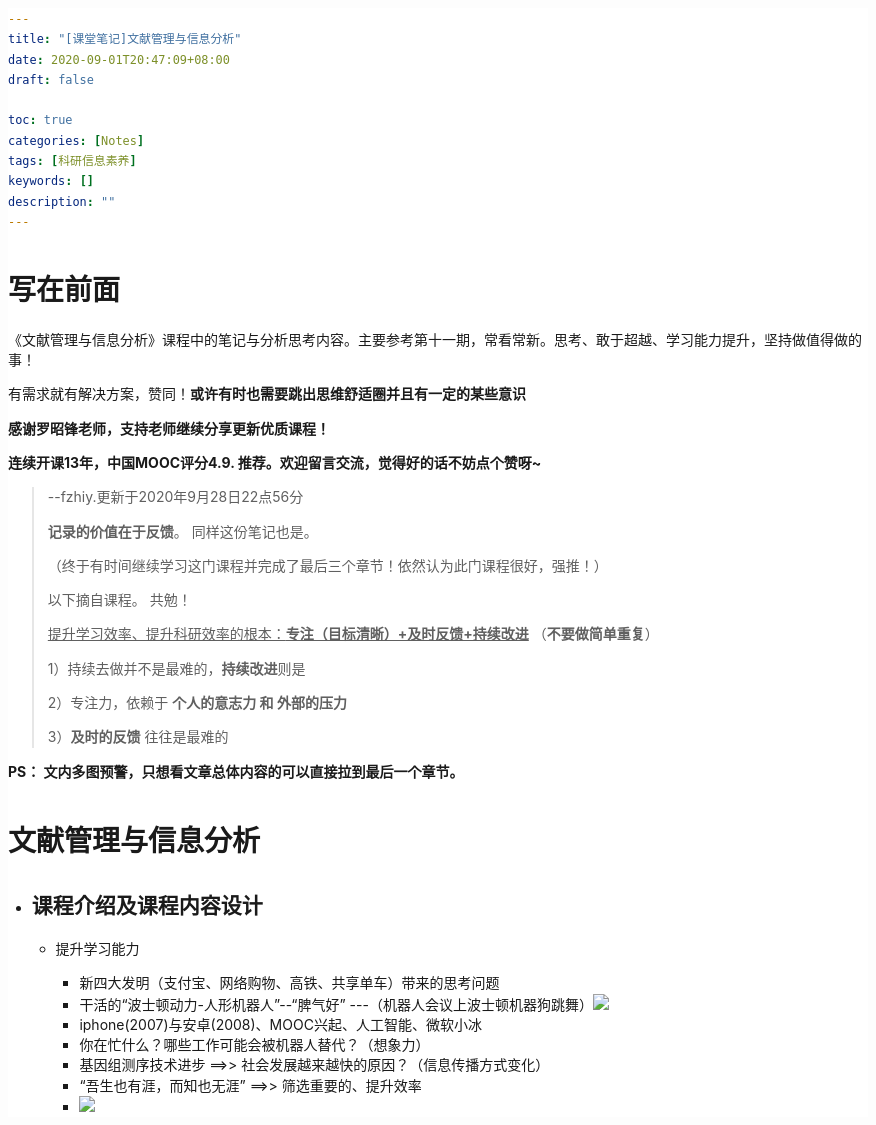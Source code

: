 ```yaml
---
title: "[课堂笔记]文献管理与信息分析"
date: 2020-09-01T20:47:09+08:00
draft: false

toc: true
categories: [Notes]
tags: [科研信息素养]
keywords: []
description: ""
---
```




# 写在前面

《文献管理与信息分析》课程中的笔记与分析思考内容。主要参考第十一期，常看常新。思考、敢于超越、学习能力提升，坚持做值得做的事！

有需求就有解决方案，赞同！**或许有时也需要跳出思维舒适圈并且有一定的某些意识**

**感谢罗昭锋老师，支持老师继续分享更新优质课程！**

**连续开课13年，中国MOOC评分4.9. 推荐。欢迎留言交流，觉得好的话不妨点个赞呀~**

> --fzhiy.更新于2020年9月28日22点56分
>
> **记录的价值在于反馈**。 同样这份笔记也是。
>
> （终于有时间继续学习这门课程并完成了最后三个章节！依然认为此门课程很好，强推！）
>
> 以下摘自课程。 共勉！
>
> <u>提升学习效率、提升科研效率的根本：**专注（目标清晰）+及时反馈+持续改进**</u> （**不要做简单重复**）
>
> 1）持续去做并不是最难的，**持续改进**则是
>
> 2）专注力，依赖于 **个人的意志力 和 外部的压力**
>
> 3）**及时的反馈** 往往是最难的

**PS： 文内多图预警，只想看文章总体内容的可以直接拉到最后一个章节。**

# 文献管理与信息分析

- ## 课程介绍及课程内容设计

  - 提升学习能力

    - 新四大发明（支付宝、网络购物、高铁、共享单车）带来的思考问题
    - 干活的“波士顿动力-人形机器人”--“脾气好” ---（机器人会议上波士顿机器狗跳舞）![](https://img.fzhiy.net/img/20200908094729.png)
    - iphone(2007)与安卓(2008)、MOOC兴起、人工智能、微软小冰
    - 你在忙什么？哪些工作可能会被机器人替代？（想象力）
    - 基因组测序技术进步   ==>> 社会发展越来越快的原因？（信息传播方式变化）
    - “吾生也有涯，而知也无涯” ==>> 筛选重要的、提升效率
    - ![](https://img.fzhiy.net/img/20200908101935.png)
